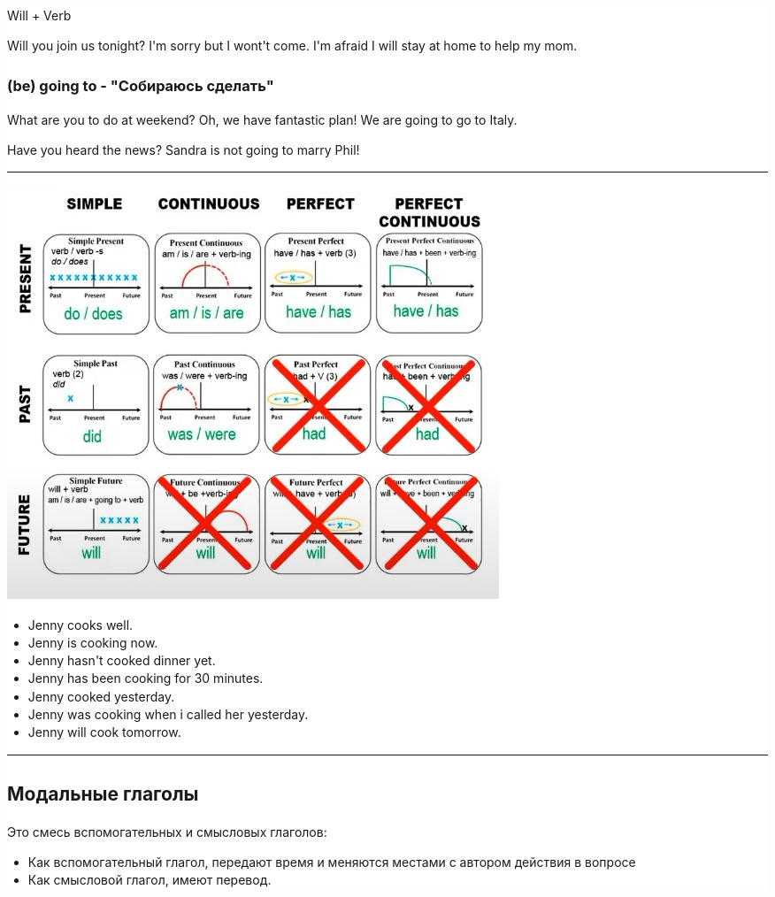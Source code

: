 Will + Verb

Will you join us tonight? I'm sorry but I wont't come. I'm afraid I will stay at home to help my mom.

### (be) going to - "Собираюсь сделать"

What are you to do at weekend? Oh, we have fantastic plan! We are going to go to Italy. 

Have you heard the news? Sandra is not going to marry Phil!

---

![Table](files/table.jpg)

- Jenny cooks well.
- Jenny is cooking now.
- Jenny hasn't cooked dinner yet.
- Jenny has been cooking for 30 minutes.
- Jenny cooked yesterday.
- Jenny was cooking when i called her yesterday.
- Jenny will cook tomorrow.

---

## Модальные глаголы

Это смесь вспомогательных и смысловых глаголов:

- Как вспомогательный глагол, передают время и меняются местами с автором действия в вопросе
- Как смысловой глагол, имеют перевод.
